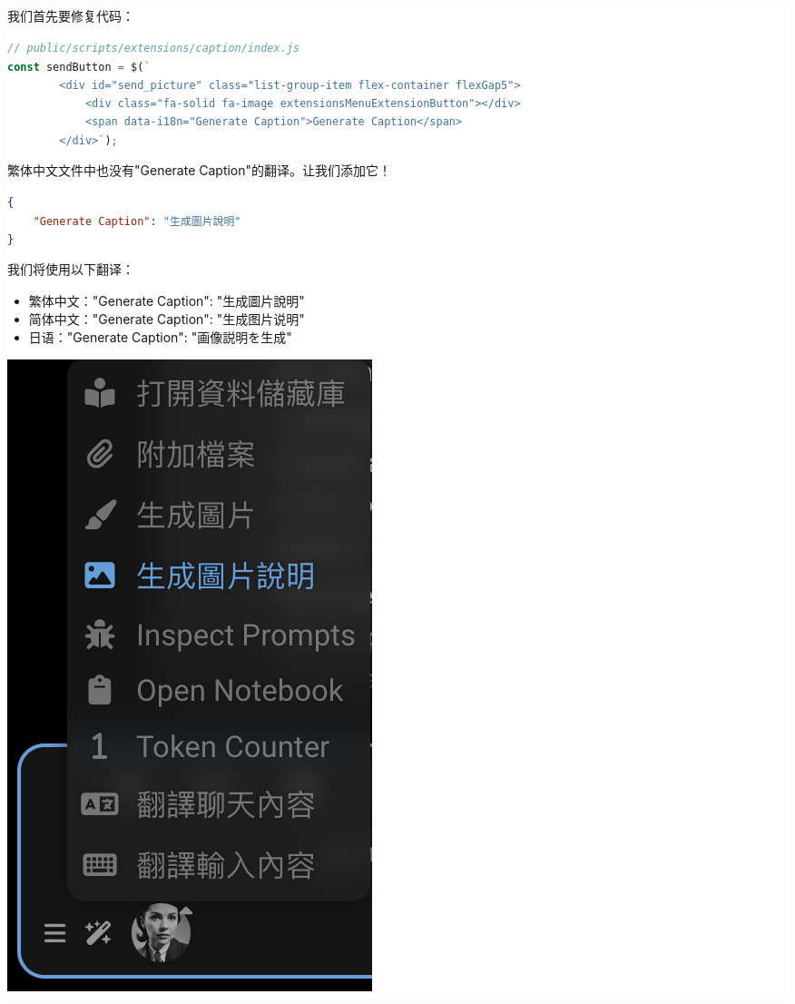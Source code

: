 我们首先要修复代码：

```js
// public/scripts/extensions/caption/index.js
const sendButton = $(`
        <div id="send_picture" class="list-group-item flex-container flexGap5">
            <div class="fa-solid fa-image extensionsMenuExtensionButton"></div>
            <span data-i18n="Generate Caption">Generate Caption</span>
        </div>`);
``` 

繁体中文文件中也没有"Generate Caption"的翻译。让我们添加它！

```json
{
    "Generate Caption": "生成圖片說明"
}
```

我们将使用以下翻译：

- 繁体中文："Generate Caption": "生成圖片說明"
- 简体中文："Generate Caption": "生成图片说明"
- 日语："Generate Caption": "画像説明を生成"

![generate-caption-post.png](../static/i18n/generate-caption-post.png)
